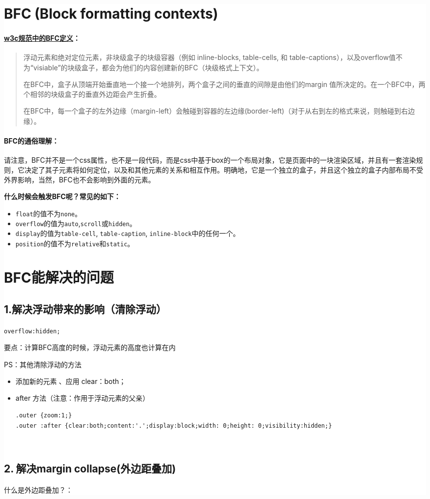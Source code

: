 

# BFC (Block formatting contexts)

#### [w3c规范中的BFC定义](http://www.w3.org/TR/CSS2/visuren.html#block-formatting)：

> 浮动元素和绝对定位元素，非块级盒子的块级容器（例如 inline-blocks, table-cells, 和 table-captions），以及overflow值不为“visiable”的块级盒子，都会为他们的内容创建新的BFC（块级格式上下文）。
>
> 在BFC中，盒子从顶端开始垂直地一个接一个地排列，两个盒子之间的垂直的间隙是由他们的margin 值所决定的。在一个BFC中，两个相邻的块级盒子的垂直外边距会产生折叠。
>
> 在BFC中，每一个盒子的左外边缘（margin-left）会触碰到容器的左边缘(border-left)（对于从右到左的格式来说，则触碰到右边缘）。

#### BFC的通俗理解：

​      请注意，BFC并不是一个css属性，也不是一段代码，而是css中基于box的一个布局对象，它是页面中的一块渲染区域，并且有一套渲染规则，它决定了其子元素将如何定位，以及和其他元素的关系和相互作用。明确地，它是一个独立的盒子，并且这个独立的盒子内部布局不受外界影响，当然，BFC也不会影响到外面的元素。

**什么时候会触发BFC呢？常见的如下：**

- `float`的值不为`none`。
- `overflow`的值为`auto`,`scroll`或`hidden`。
- `display`的值为`table-cell`, `table-caption`, `inline-block`中的任何一个。
- `position`的值不为`relative`和`static`。




# BFC能解决的问题

## 1.解决浮动带来的影响（清除浮动）

``````
overflow:hidden;
``````

要点：计算BFC高度的时候，浮动元素的高度也计算在内

PS：其他清除浮动的方法

- 添加新的元素 、应用 clear：both；

- after 方法（注意：作用于浮动元素的父亲）

  ``````
  .outer {zoom:1;}
  .outer :after {clear:both;content:'.';display:block;width: 0;height: 0;visibility:hidden;}
  ``````

  ​

## 2. 解决margin collapse(外边距叠加)

什么是外边距叠加？：
